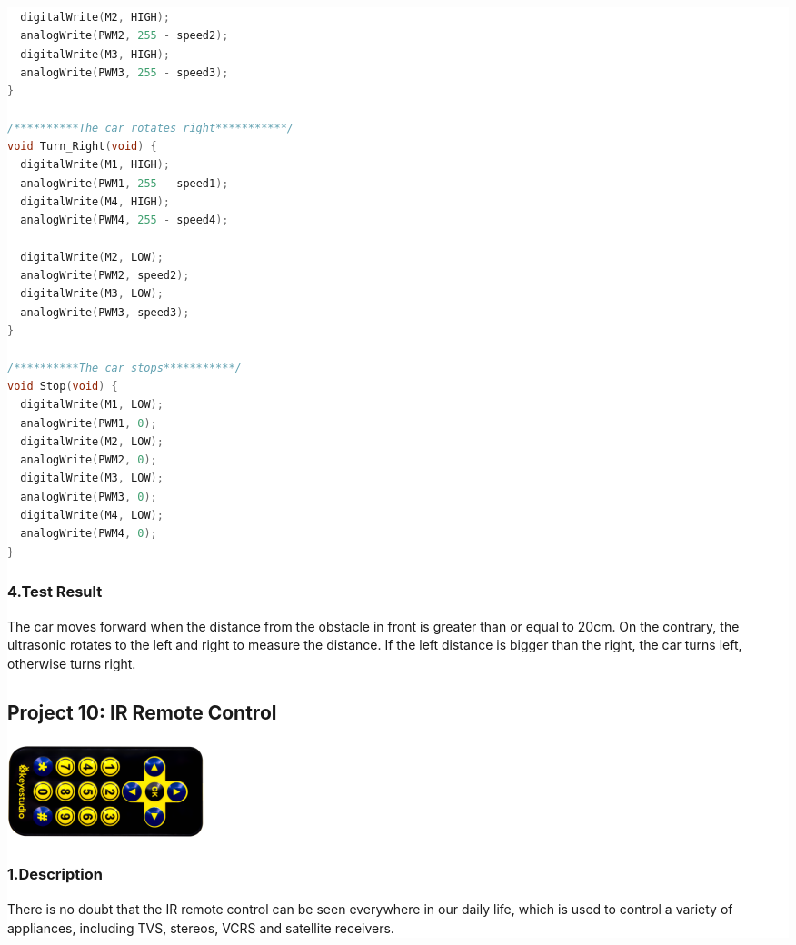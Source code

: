 ```c
  digitalWrite(M2, HIGH);
  analogWrite(PWM2, 255 - speed2);
  digitalWrite(M3, HIGH);
  analogWrite(PWM3, 255 - speed3);
}

/**********The car rotates right***********/
void Turn_Right(void) {
  digitalWrite(M1, HIGH);
  analogWrite(PWM1, 255 - speed1);
  digitalWrite(M4, HIGH);
  analogWrite(PWM4, 255 - speed4);

  digitalWrite(M2, LOW);
  analogWrite(PWM2, speed2);
  digitalWrite(M3, LOW);
  analogWrite(PWM3, speed3);
}

/**********The car stops***********/
void Stop(void) {
  digitalWrite(M1, LOW);
  analogWrite(PWM1, 0);
  digitalWrite(M2, LOW);
  analogWrite(PWM2, 0);
  digitalWrite(M3, LOW);
  analogWrite(PWM3, 0);
  digitalWrite(M4, LOW);
  analogWrite(PWM4, 0);
}
```

### **4.Test Result**

The car moves forward when the distance from the obstacle in front is greater than or equal to 20cm. On the contrary, the ultrasonic rotates to the left and right to measure the distance. If the left distance is bigger than the right, the car turns left, otherwise turns right.

## Project 10: IR Remote Control

![image-20230418092750034](./media/image-20230418092750034.png)

### **1.Description**

There is no doubt that the IR remote control can be seen everywhere in our daily life, which is used to control a variety of appliances, including TVS, stereos, VCRS and satellite receivers.
